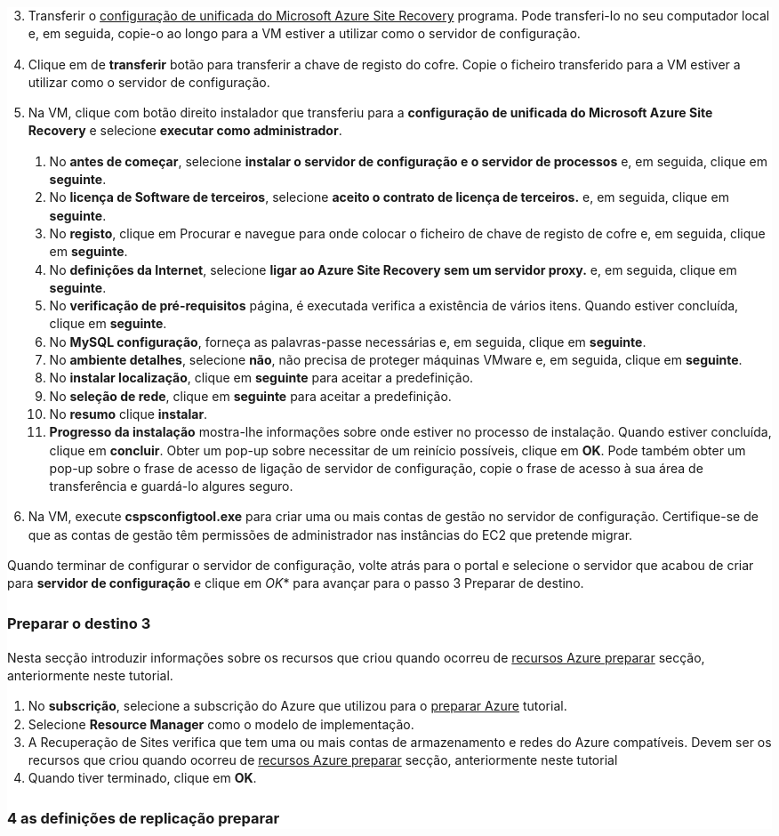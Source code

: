 3. Transferir o [configuração de unificada do Microsoft Azure Site Recovery](http://aka.ms/unifiedinstaller_wus) programa. Pode transferi-lo no seu computador local e, em seguida, copie-o ao longo para a VM estiver a utilizar como o servidor de configuração.

4. Clique em de **transferir** botão para transferir a chave de registo do cofre. Copie o ficheiro transferido para a VM estiver a utilizar como o servidor de configuração.

5. Na VM, clique com botão direito instalador que transferiu para a **configuração de unificada do Microsoft Azure Site Recovery** e selecione **executar como administrador**. 

    1. No **antes de começar**, selecione **instalar o servidor de configuração e o servidor de processos** e, em seguida, clique em **seguinte**.
    2. No **licença de Software de terceiros**, selecione **aceito o contrato de licença de terceiros.** e, em seguida, clique em **seguinte**.
    3. No **registo**, clique em Procurar e navegue para onde colocar o ficheiro de chave de registo de cofre e, em seguida, clique em **seguinte**.
    4. No **definições da Internet**, selecione **ligar ao Azure Site Recovery sem um servidor proxy.** e, em seguida, clique em **seguinte**.
    5. No **verificação de pré-requisitos** página, é executada verifica a existência de vários itens. Quando estiver concluída, clique em **seguinte**. 
    6. No **MySQL configuração**, forneça as palavras-passe necessárias e, em seguida, clique em **seguinte**.
    7. No **ambiente detalhes**, selecione **não**, não precisa de proteger máquinas VMware e, em seguida, clique em **seguinte**.
    8. No **instalar localização**, clique em **seguinte** para aceitar a predefinição.
    9. No **seleção de rede**, clique em **seguinte** para aceitar a predefinição.
    10. No **resumo** clique **instalar**.
    11. **Progresso da instalação** mostra-lhe informações sobre onde estiver no processo de instalação. Quando estiver concluída, clique em **concluir**. Obter um pop-up sobre necessitar de um reinício possíveis, clique em **OK**. Pode também obter um pop-up sobre o frase de acesso de ligação de servidor de configuração, copie o frase de acesso à sua área de transferência e guardá-lo algures seguro.
    
6. Na VM, execute **cspsconfigtool.exe** para criar uma ou mais contas de gestão no servidor de configuração. Certifique-se de que as contas de gestão têm permissões de administrador nas instâncias do EC2 que pretende migrar. 

Quando terminar de configurar o servidor de configuração, volte atrás para o portal e selecione o servidor que acabou de criar para **servidor de configuração** e clique em *OK** para avançar para o passo 3 Preparar de destino.

### <a name="3-target-prepare"></a>Preparar o destino 3 

Nesta secção introduzir informações sobre os recursos que criou quando ocorreu de [recursos Azure preparar](#prepare-azure-resources) secção, anteriormente neste tutorial.

1. No **subscrição**, selecione a subscrição do Azure que utilizou para o [preparar Azure](tutorial-prepare-azure.md) tutorial.
2. Selecione **Resource Manager** como o modelo de implementação.
3. A Recuperação de Sites verifica que tem uma ou mais contas de armazenamento e redes do Azure compatíveis. Devem ser os recursos que criou quando ocorreu de [recursos Azure preparar](#prepare-azure-resources) secção, anteriormente neste tutorial
4. Quando tiver terminado, clique em **OK**.


### <a name="4-replication-settings-prepare"></a>4 as definições de replicação preparar 
